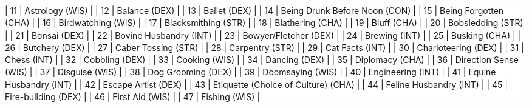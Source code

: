 | 11   | Astrology (WIS)                      |
| 12   | Balance (DEX)                        |
| 13   | Ballet (DEX)                         |
| 14   | Being Drunk Before Noon (CON)        |
| 15   | Being Forgotten (CHA)                |
| 16   | Birdwatching (WIS)                   |
| 17   | Blacksmithing (STR)                  |
| 18   | Blathering (CHA)                     |
| 19   | Bluff (CHA)                          |
| 20   | Bobsledding (STR)                    |
| 21   | Bonsai (DEX)                         |
| 22   | Bovine Husbandry (INT)               |
| 23   | Bowyer/Fletcher (DEX)                |
| 24   | Brewing (INT)                        |
| 25   | Busking (CHA)                        |
| 26   | Butchery (DEX)                       |
| 27   | Caber Tossing (STR)                  |
| 28   | Carpentry (STR)                      |
| 29   | Cat Facts (INT)                      |
| 30   | Charioteering (DEX)                  |
| 31   | Chess (INT)                          |
| 32   | Cobbling (DEX)                       |
| 33   | Cooking (WIS)                        |
| 34   | Dancing (DEX)                        |
| 35   | Diplomacy (CHA)                      |
| 36   | Direction Sense (WIS)                |
| 37   | Disguise (WIS)                       |
| 38   | Dog Grooming (DEX)                   |
| 39   | Doomsaying (WIS)                     |
| 40   | Engineering (INT)                    |
| 41   | Equine Husbandry (INT)               |
| 42   | Escape Artist (DEX)                  |
| 43   | Etiquette (Choice of Culture) (CHA)  |
| 44   | Feline Husbandry (INT)               |
| 45   | Fire-building (DEX)                  |
| 46   | First Aid (WIS)                      |
| 47   | Fishing (WIS)                        |